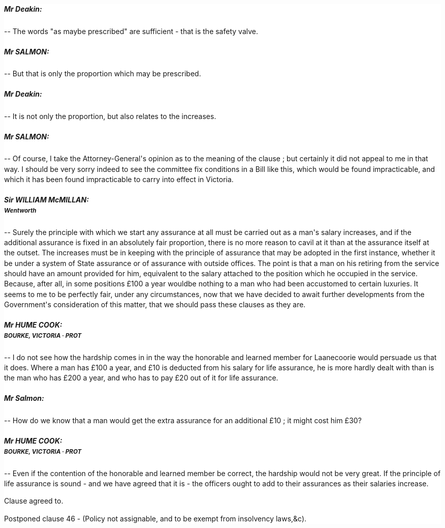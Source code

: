 ##### Mr Deakin:

-- The words "as maybe prescribed" are sufficient - that is the safety valve. 

##### Mr SALMON:

-- But that is only the proportion which may be prescribed. 

##### Mr Deakin:

-- It is not only the proportion, but also relates to the increases. 

##### Mr SALMON:

-- Of course, I take the Attorney-General's opinion as to the meaning of the clause ; but certainly it did not appeal to me in that way. I should be very sorry indeed to see the committee fix conditions in a Bill like this, which would be found impracticable, and which it has been found impracticable to carry into effect in Victoria. 

##### Sir WILLIAM McMILLAN:<br><small class="text-muted">Wentworth</small>

-- Surely the principle with which we start any assurance at all must be carried out as a man's salary increases, and if the additional assurance is fixed in an absolutely fair proportion, there is no more reason to cavil at it than at the assurance itself at the outset. The increases must be in keeping with the principle of assurance that may be adopted in the first instance, whether it be under a system of State assurance or of assurance with outside offices. The point is that a man on his retiring from the service should have an amount provided for him, equivalent to the salary attached to the position which he occupied in the service. Because, after all, in some positions £100 a year wouldbe nothing to a man who had been accustomed to certain luxuries. It seems to me to be perfectly fair, under any circumstances, now that we have decided to await further developments from the Government's consideration of this matter, that we should pass these clauses as they are. 

##### Mr HUME COOK:<br><small class="text-muted">BOURKE, VICTORIA &middot; PROT</small>

-- I do not see how the hardship comes in in the way the honorable and learned member for Laanecoorie would persuade us that it does. Where a man has £100 a year, and £10 is deducted from his salary for life assurance, he is more hardly dealt with than is the man who has £200 a year, and who has to pay £20 out of it for life assurance. 

##### Mr Salmon:

-- How do we know that a man would get the extra assurance for an additional £10 ; it might cost him £30? 

##### Mr HUME COOK:<br><small class="text-muted">BOURKE, VICTORIA &middot; PROT</small>

-- Even if the contention of the honorable and learned member be correct, the hardship would not be very great. If the principle of life assurance is sound - and we have agreed that it is - the officers ought to add to their assurances as their salaries increase. 

Clause agreed to. 

Postponed clause 46 - (Policy not assignable, and to be exempt from insolvency laws,&amp;c). 
